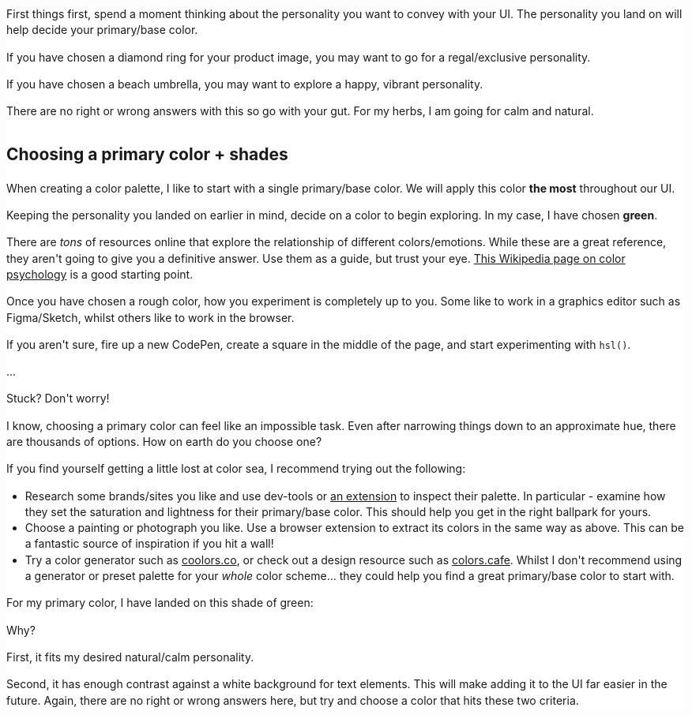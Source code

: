 First things first, spend a moment thinking about the personality you want to convey with your UI. The personality you land on will help decide your primary/base color.

If you have chosen a diamond ring for your product image, you may want to go for a regal/exclusive personality.

If you have chosen a beach umbrella, you may want to explore a happy, vibrant personality.

There are no right or wrong answers with this so go with your gut. For my herbs, I am going for calm and natural.

## **Choosing a primary color + shades**

When creating a color palette, I like to start with a single primary/base color. We will apply this color **the most** throughout our UI.

Keeping the personality you landed on earlier in mind, decide on a color to begin exploring. In my case, I have chosen **green**.

There are *tons* of resources online that explore the relationship of different colors/emotions. While these are a great reference, they aren't going to give you a definitive answer. Use them as a guide, but trust your eye. [This Wikipedia page on color psychology](https://en.wikipedia.org/wiki/Color_psychology#:~:text=Color%20psychology%20is%20the%20study,enhance%20the%20effectiveness%20of%20placebos.) is a good starting point.

Once you have chosen a rough color, how you experiment is completely up to you. Some like to work in a graphics editor such as Figma/Sketch, whilst others like to work in the browser.

If you aren't sure, fire up a new CodePen, create a square in the middle of the page, and start experimenting with `hsl()`.

...

Stuck? Don't worry!

I know, choosing a primary color can feel like an impossible task. Even after narrowing things down to an approximate hue, there are thousands of options. How on earth do you choose one?

If you find yourself getting a little lost at color sea, I recommend trying out the following:

- Research some brands/sites you like and use dev-tools or [an extension](https://www.colorzilla.com/) to inspect their palette. In particular - examine how they set the saturation and lightness for their primary/base color. This should help you get in the right ballpark for yours.
- Choose a painting or photograph you like. Use a browser extension to extract its colors in the same way as above. This can be a fantastic source of inspiration if you hit a wall!
- Try a color generator such as [coolors.co](https://coolors.co/), or check out a design resource such as [colors.cafe](https://twitter.com/colours__cafe). Whilst I don't recommend using a generator or preset palette for your *whole* color scheme... they could help you find a great primary/base color to start with.

For my primary color, I have landed on this shade of green:

Why?

First, it fits my desired natural/calm personality.

Second, it has enough contrast against a white background for text elements. This will make adding it to the UI far easier in the future. Again, there are no right or wrong answers here, but try and choose a color that hits these two criteria.
